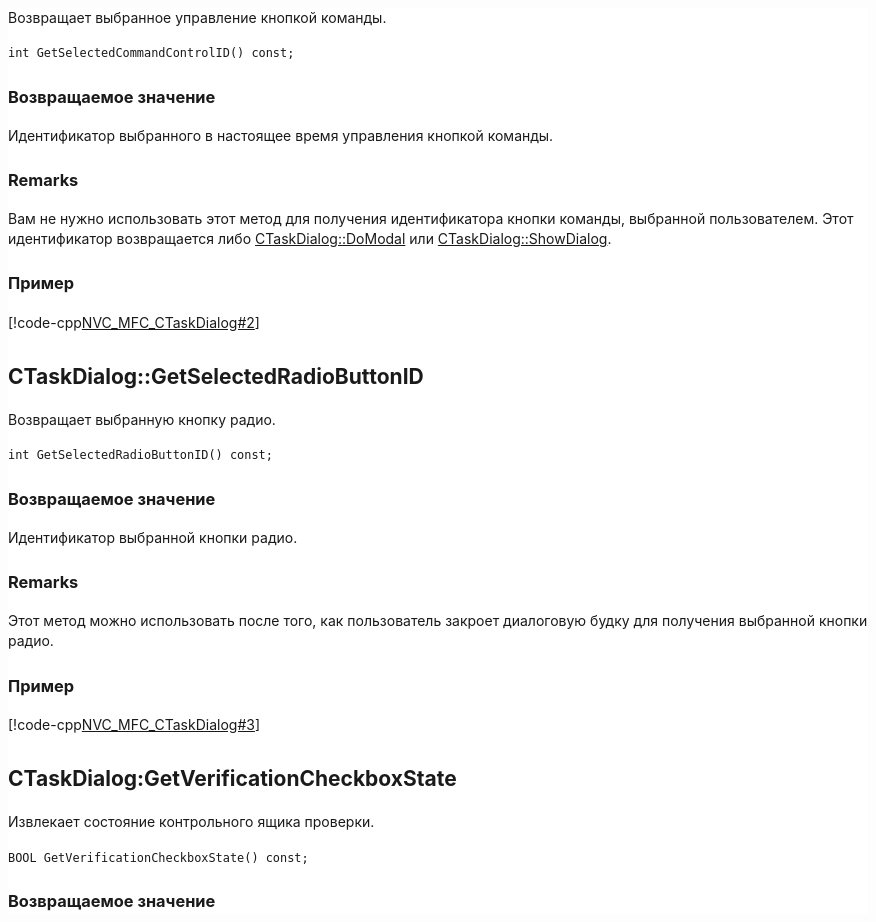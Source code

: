 Возвращает выбранное управление кнопкой команды.

```
int GetSelectedCommandControlID() const;
```

### <a name="return-value"></a>Возвращаемое значение

Идентификатор выбранного в настоящее время управления кнопкой команды.

### <a name="remarks"></a>Remarks

Вам не нужно использовать этот метод для получения идентификатора кнопки команды, выбранной пользователем. Этот идентификатор возвращается либо [CTaskDialog::DoModal](#domodal) или [CTaskDialog::ShowDialog](#showdialog).

### <a name="example"></a>Пример

[!code-cpp[NVC_MFC_CTaskDialog#2](../../mfc/reference/codesnippet/cpp/ctaskdialog-class_1.cpp)]

## <a name="ctaskdialoggetselectedradiobuttonid"></a><a name="getselectedradiobuttonid"></a>CTaskDialog::GetSelectedRadioButtonID

Возвращает выбранную кнопку радио.

```
int GetSelectedRadioButtonID() const;
```

### <a name="return-value"></a>Возвращаемое значение

Идентификатор выбранной кнопки радио.

### <a name="remarks"></a>Remarks

Этот метод можно использовать после того, как пользователь закроет диалоговую будку для получения выбранной кнопки радио.

### <a name="example"></a>Пример

[!code-cpp[NVC_MFC_CTaskDialog#3](../../mfc/reference/codesnippet/cpp/ctaskdialog-class_2.cpp)]

## <a name="ctaskdialoggetverificationcheckboxstate"></a><a name="getverificationcheckboxstate"></a>CTaskDialog:GetVerificationCheckboxState

Извлекает состояние контрольного ящика проверки.

```
BOOL GetVerificationCheckboxState() const;
```

### <a name="return-value"></a>Возвращаемое значение
